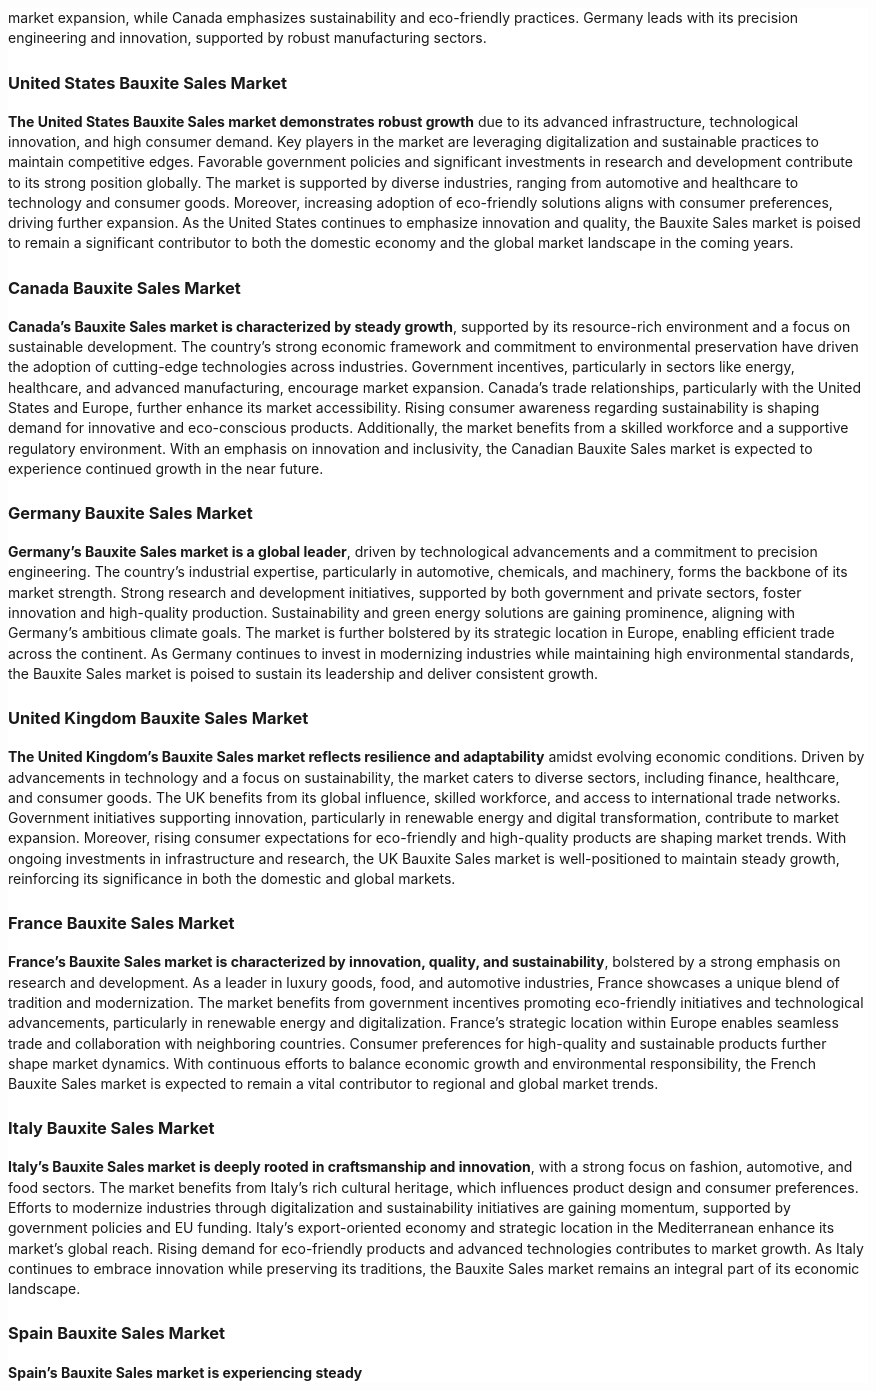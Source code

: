 market expansion, while Canada emphasizes sustainability and eco-friendly practices. Germany leads with its precision engineering and innovation, supported by robust manufacturing sectors.</span></em></p></blockquote><h3><strong>United States Bauxite Sales Market</strong></h3><p><strong>The United States Bauxite Sales market demonstrates robust growth</strong> due to its advanced infrastructure, technological innovation, and high consumer demand. Key players in the market are leveraging digitalization and sustainable practices to maintain competitive edges. Favorable government policies and significant investments in research and development contribute to its strong position globally. The market is supported by diverse industries, ranging from automotive and healthcare to technology and consumer goods. Moreover, increasing adoption of eco-friendly solutions aligns with consumer preferences, driving further expansion. As the United States continues to emphasize innovation and quality, the Bauxite Sales market is poised to remain a significant contributor to both the domestic economy and the global market landscape in the coming years.</p><h3><strong>Canada Bauxite Sales Market</strong></h3><p><strong>Canada&rsquo;s Bauxite Sales market is characterized by steady growth</strong>, supported by its resource-rich environment and a focus on sustainable development. The country&rsquo;s strong economic framework and commitment to environmental preservation have driven the adoption of cutting-edge technologies across industries. Government incentives, particularly in sectors like energy, healthcare, and advanced manufacturing, encourage market expansion. Canada&rsquo;s trade relationships, particularly with the United States and Europe, further enhance its market accessibility. Rising consumer awareness regarding sustainability is shaping demand for innovative and eco-conscious products. Additionally, the market benefits from a skilled workforce and a supportive regulatory environment. With an emphasis on innovation and inclusivity, the Canadian Bauxite Sales market is expected to experience continued growth in the near future.</p><h3><strong>Germany Bauxite Sales Market</strong></h3><p><strong>Germany&rsquo;s Bauxite Sales market is a global leader</strong>, driven by technological advancements and a commitment to precision engineering. The country&rsquo;s industrial expertise, particularly in automotive, chemicals, and machinery, forms the backbone of its market strength. Strong research and development initiatives, supported by both government and private sectors, foster innovation and high-quality production. Sustainability and green energy solutions are gaining prominence, aligning with Germany&rsquo;s ambitious climate goals. The market is further bolstered by its strategic location in Europe, enabling efficient trade across the continent. As Germany continues to invest in modernizing industries while maintaining high environmental standards, the Bauxite Sales market is poised to sustain its leadership and deliver consistent growth.</p><h3><strong>United Kingdom Bauxite Sales Market</strong></h3><p><strong>The United Kingdom&rsquo;s Bauxite Sales market reflects resilience and adaptability</strong> amidst evolving economic conditions. Driven by advancements in technology and a focus on sustainability, the market caters to diverse sectors, including finance, healthcare, and consumer goods. The UK benefits from its global influence, skilled workforce, and access to international trade networks. Government initiatives supporting innovation, particularly in renewable energy and digital transformation, contribute to market expansion. Moreover, rising consumer expectations for eco-friendly and high-quality products are shaping market trends. With ongoing investments in infrastructure and research, the UK Bauxite Sales market is well-positioned to maintain steady growth, reinforcing its significance in both the domestic and global markets.</p><h3><strong>France Bauxite Sales Market</strong></h3><p><strong>France&rsquo;s Bauxite Sales market is characterized by innovation, quality, and sustainability</strong>, bolstered by a strong emphasis on research and development. As a leader in luxury goods, food, and automotive industries, France showcases a unique blend of tradition and modernization. The market benefits from government incentives promoting eco-friendly initiatives and technological advancements, particularly in renewable energy and digitalization. France&rsquo;s strategic location within Europe enables seamless trade and collaboration with neighboring countries. Consumer preferences for high-quality and sustainable products further shape market dynamics. With continuous efforts to balance economic growth and environmental responsibility, the French Bauxite Sales market is expected to remain a vital contributor to regional and global market trends.</p><h3><strong>Italy Bauxite Sales Market</strong></h3><p><strong>Italy&rsquo;s Bauxite Sales market is deeply rooted in craftsmanship and innovation</strong>, with a strong focus on fashion, automotive, and food sectors. The market benefits from Italy&rsquo;s rich cultural heritage, which influences product design and consumer preferences. Efforts to modernize industries through digitalization and sustainability initiatives are gaining momentum, supported by government policies and EU funding. Italy&rsquo;s export-oriented economy and strategic location in the Mediterranean enhance its market&rsquo;s global reach. Rising demand for eco-friendly products and advanced technologies contributes to market growth. As Italy continues to embrace innovation while preserving its traditions, the Bauxite Sales market remains an integral part of its economic landscape.</p><h3><strong>Spain Bauxite Sales Market</strong></h3><p><strong>Spain&rsquo;s Bauxite Sales market is experiencing steady